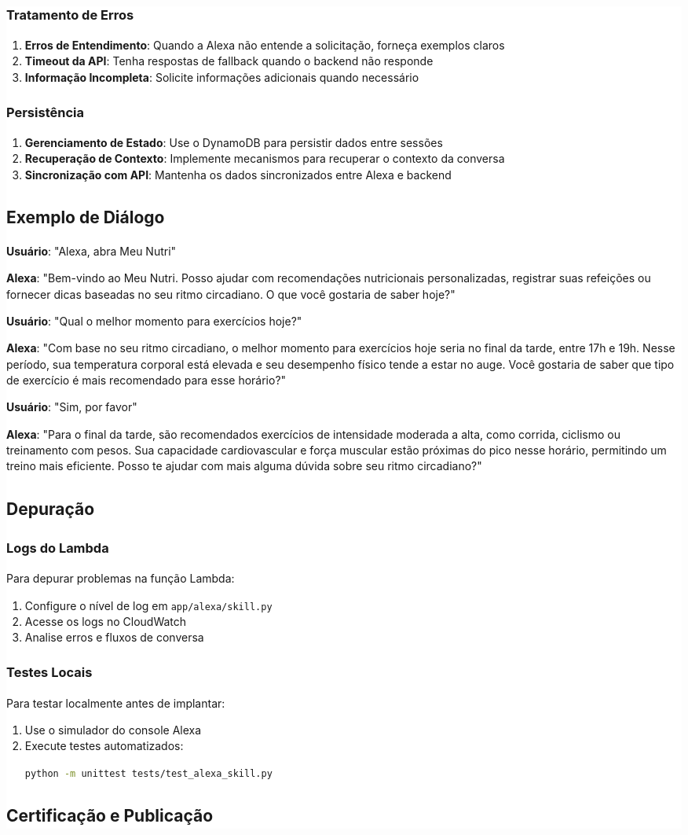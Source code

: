 ### Tratamento de Erros

1. **Erros de Entendimento**: Quando a Alexa não entende a solicitação, forneça exemplos claros
2. **Timeout da API**: Tenha respostas de fallback quando o backend não responde
3. **Informação Incompleta**: Solicite informações adicionais quando necessário

### Persistência

1. **Gerenciamento de Estado**: Use o DynamoDB para persistir dados entre sessões
2. **Recuperação de Contexto**: Implemente mecanismos para recuperar o contexto da conversa
3. **Sincronização com API**: Mantenha os dados sincronizados entre Alexa e backend

## Exemplo de Diálogo

**Usuário**: "Alexa, abra Meu Nutri"

**Alexa**: "Bem-vindo ao Meu Nutri. Posso ajudar com recomendações nutricionais personalizadas, registrar suas refeições ou fornecer dicas baseadas no seu ritmo circadiano. O que você gostaria de saber hoje?"

**Usuário**: "Qual o melhor momento para exercícios hoje?"

**Alexa**: "Com base no seu ritmo circadiano, o melhor momento para exercícios hoje seria no final da tarde, entre 17h e 19h. Nesse período, sua temperatura corporal está elevada e seu desempenho físico tende a estar no auge. Você gostaria de saber que tipo de exercício é mais recomendado para esse horário?"

**Usuário**: "Sim, por favor"

**Alexa**: "Para o final da tarde, são recomendados exercícios de intensidade moderada a alta, como corrida, ciclismo ou treinamento com pesos. Sua capacidade cardiovascular e força muscular estão próximas do pico nesse horário, permitindo um treino mais eficiente. Posso te ajudar com mais alguma dúvida sobre seu ritmo circadiano?"

## Depuração

### Logs do Lambda

Para depurar problemas na função Lambda:
1. Configure o nível de log em `app/alexa/skill.py`
2. Acesse os logs no CloudWatch
3. Analise erros e fluxos de conversa

### Testes Locais

Para testar localmente antes de implantar:
1. Use o simulador do console Alexa
2. Execute testes automatizados:
   ```bash
   python -m unittest tests/test_alexa_skill.py
   ```

## Certificação e Publicação

